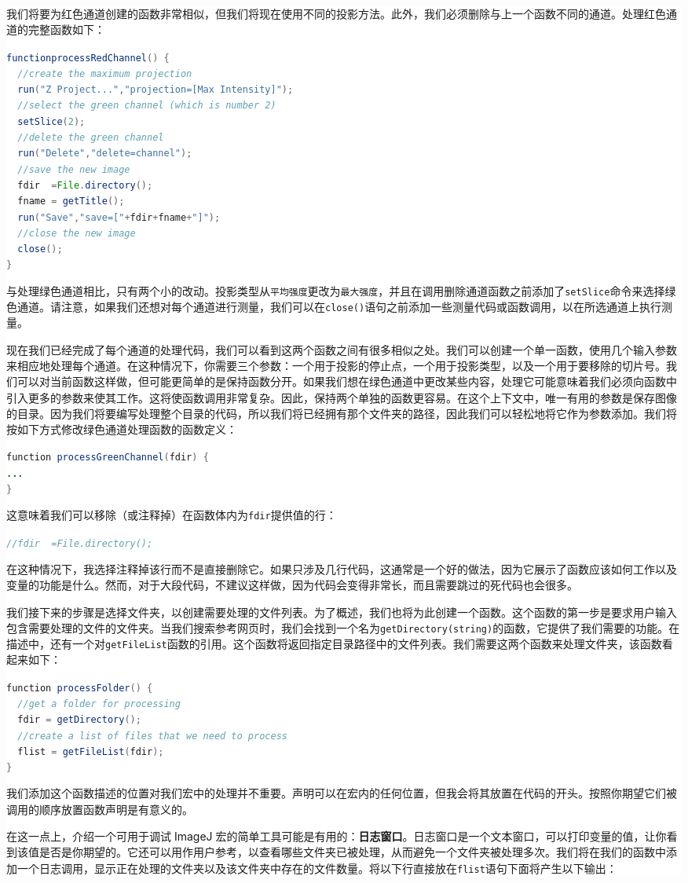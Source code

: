我们将要为红色通道创建的函数非常相似，但我们将现在使用不同的投影方法。此外，我们必须删除与上一个函数不同的通道。处理红色通道的完整函数如下：

```java
functionprocessRedChannel() {
  //create the maximum projection
  run("Z Project...","projection=[Max Intensity]");
  //select the green channel (which is number 2)
  setSlice(2);
  //delete the green channel
  run("Delete","delete=channel");
  //save the new image
  fdir  =File.directory();
  fname = getTitle();
  run("Save","save=["+fdir+fname+"]");
  //close the new image
  close();
}
```

与处理绿色通道相比，只有两个小的改动。投影类型从`平均强度`更改为`最大强度`，并且在调用删除通道函数之前添加了`setSlice`命令来选择绿色通道。请注意，如果我们还想对每个通道进行测量，我们可以在`close()`语句之前添加一些测量代码或函数调用，以在所选通道上执行测量。

现在我们已经完成了每个通道的处理代码，我们可以看到这两个函数之间有很多相似之处。我们可以创建一个单一函数，使用几个输入参数来相应地处理每个通道。在这种情况下，你需要三个参数：一个用于投影的停止点，一个用于投影类型，以及一个用于要移除的切片号。我们可以对当前函数这样做，但可能更简单的是保持函数分开。如果我们想在绿色通道中更改某些内容，处理它可能意味着我们必须向函数中引入更多的参数来使其工作。这将使函数调用非常复杂。因此，保持两个单独的函数更容易。在这个上下文中，唯一有用的参数是保存图像的目录。因为我们将要编写处理整个目录的代码，所以我们将已经拥有那个文件夹的路径，因此我们可以轻松地将它作为参数添加。我们将按如下方式修改绿色通道处理函数的函数定义：

```java
function processGreenChannel(fdir) {
...
}
```

这意味着我们可以移除（或注释掉）在函数体内为`fdir`提供值的行：

```java
//fdir  =File.directory();
```

在这种情况下，我选择注释掉该行而不是直接删除它。如果只涉及几行代码，这通常是一个好的做法，因为它展示了函数应该如何工作以及变量的功能是什么。然而，对于大段代码，不建议这样做，因为代码会变得非常长，而且需要跳过的死代码也会很多。

我们接下来的步骤是选择文件夹，以创建需要处理的文件列表。为了概述，我们也将为此创建一个函数。这个函数的第一步是要求用户输入包含需要处理的文件的文件夹。当我们搜索参考网页时，我们会找到一个名为`getDirectory(string)`的函数，它提供了我们需要的功能。在描述中，还有一个对`getFileList`函数的引用。这个函数将返回指定目录路径中的文件列表。我们需要这两个函数来处理文件夹，该函数看起来如下：

```java
function processFolder() {
  //get a folder for processing
  fdir = getDirectory();
  //create a list of files that we need to process
  flist = getFileList(fdir);
}
```

我们添加这个函数描述的位置对我们宏中的处理并不重要。声明可以在宏内的任何位置，但我会将其放置在代码的开头。按照你期望它们被调用的顺序放置函数声明是有意义的。

在这一点上，介绍一个可用于调试 ImageJ 宏的简单工具可能是有用的：**日志窗口**。日志窗口是一个文本窗口，可以打印变量的值，让你看到该值是否是你期望的。它还可以用作用户参考，以查看哪些文件夹已被处理，从而避免一个文件夹被处理多次。我们将在我们的函数中添加一个日志调用，显示正在处理的文件夹以及该文件夹中存在的文件数量。将以下行直接放在`flist`语句下面将产生以下输出：
